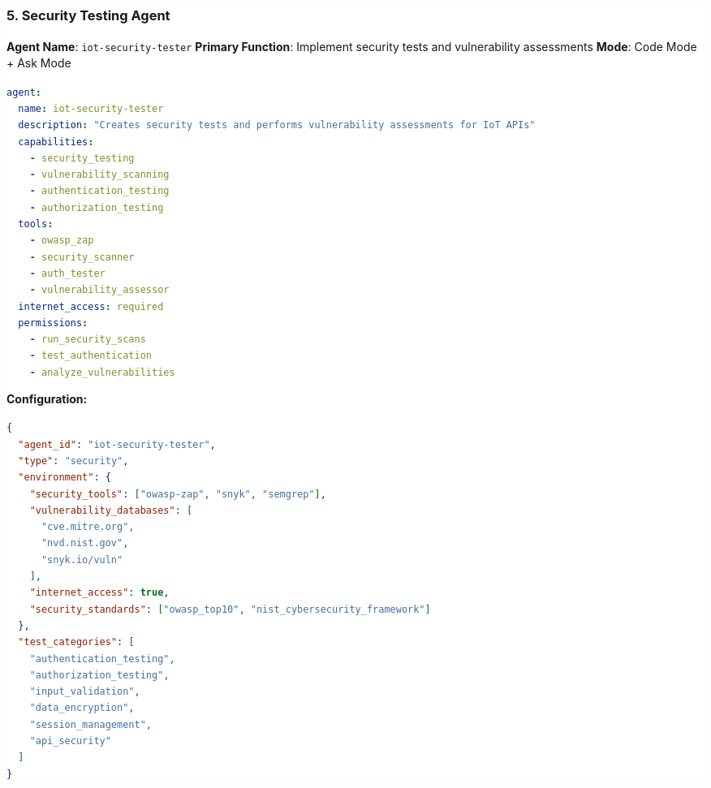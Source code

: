 ### 5. Security Testing Agent

**Agent Name**: `iot-security-tester`
**Primary Function**: Implement security tests and vulnerability assessments
**Mode**: Code Mode + Ask Mode

```yaml
agent:
  name: iot-security-tester
  description: "Creates security tests and performs vulnerability assessments for IoT APIs"
  capabilities:
    - security_testing
    - vulnerability_scanning
    - authentication_testing
    - authorization_testing
  tools:
    - owasp_zap
    - security_scanner
    - auth_tester
    - vulnerability_assessor
  internet_access: required
  permissions:
    - run_security_scans
    - test_authentication
    - analyze_vulnerabilities
```

**Configuration:**
```json
{
  "agent_id": "iot-security-tester",
  "type": "security",
  "environment": {
    "security_tools": ["owasp-zap", "snyk", "semgrep"],
    "vulnerability_databases": [
      "cve.mitre.org",
      "nvd.nist.gov",
      "snyk.io/vuln"
    ],
    "internet_access": true,
    "security_standards": ["owasp_top10", "nist_cybersecurity_framework"]
  },
  "test_categories": [
    "authentication_testing",
    "authorization_testing",
    "input_validation",
    "data_encryption",
    "session_management",
    "api_security"
  ]
}
```
